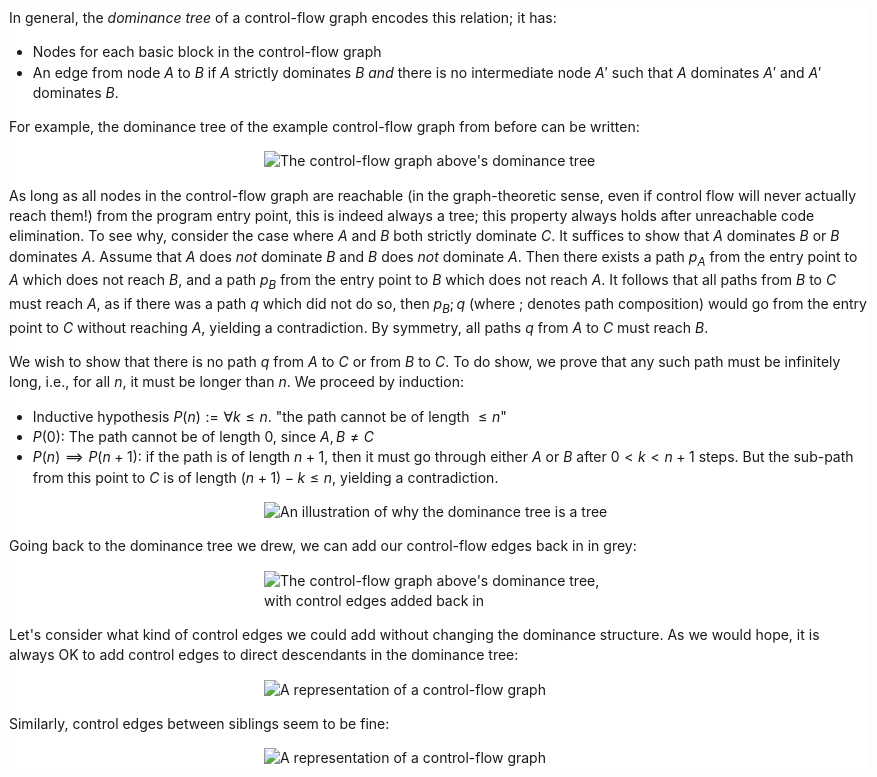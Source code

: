In general, the _dominance tree_ of a control-flow graph encodes this relation; it has:
- Nodes for each basic block in the control-flow graph
- An edge from node $A$ to $B$ if $A$ strictly dominates $B$ _and_ there is no intermediate node
  $A'$ such that $A$ dominates $A'$ and $A'$ dominates $B$.

For example, the dominance tree of the example control-flow graph from before can be written:

<img src={dominance_tree_cfg} 
    style="max-width:25em;width:100%;display:block;margin-left: auto;margin-right: auto;"
    alt="The control-flow graph above's dominance tree">

As long as all nodes in the control-flow graph are reachable (in the graph-theoretic sense, even if
control flow will never actually reach them!) from the program entry point, this is indeed always a
tree; this property always holds after unreachable code elimination. To see why, consider the case
where $A$ and $B$ both strictly dominate $C$. It suffices to show that $A$ dominates $B$ or $B$
dominates $A$. Assume that $A$ does _not_ dominate $B$ and $B$ does _not_ dominate $A$. Then there
exists a path $p_A$ from the entry point to $A$ which does not reach $B$, and a path $p_B$ from the
entry point to $B$ which does not reach $A$. It follows that all paths from $B$ to $C$ must reach
$A$, as if there was a path $q$ which did not do so, then $p_B; q$ (where $;$ denotes path
composition) would go from the entry point to $C$ without reaching $A$, yielding a contradiction. By
symmetry, all paths $q$ from $A$ to $C$ must reach $B$.

We wish to show that there is no path $q$ from $A$ to $C$ or from $B$ to $C$. To do show, we prove
that any such path must be infinitely long, i.e., for all $n$, it must be longer than $n$. We
proceed by induction:
- Inductive hypothesis $P(n) := ∀k \leq n.$ "the path cannot be of length $\leq n$"
- $P(0)$: The path cannot be of length 0, since $A, B ≠ C$
- $P(n) \implies P(n + 1)$: if the path is of length $n + 1$, then it must go through either $A$ or
  $B$ after $0 < k < n + 1$ steps. But the sub-path from this point to $C$ is of length $(n + 1) - k
  \leq n$, yielding a contradiction.

<img src={dominance_tree_explainer} 
    style="max-width:25em;width:100%;display:block;margin-left: auto;margin-right: auto;"
    alt="An illustration of why the dominance tree is a tree">

Going back to the dominance tree we drew, we can add our control-flow edges back in in grey:

<img src={dominance_tree_control} 
    style="max-width:25em;width:100%;display:block;margin-left: auto;margin-right: auto;"
    alt="The control-flow graph above's dominance tree, with control edges added back in">

Let's consider what kind of control edges we could add without changing the dominance structure. As
we would hope, it is always OK to add control edges to direct descendants in the dominance tree:

<img src={dominance_tree_add_child_good} 
    style="max-width:25em;width:100%;display:block;margin-left: auto;margin-right: auto;"
    alt="A representation of a control-flow graph">

Similarly, control edges between siblings seem to be fine:

<img src={dominance_tree_add_sibling_good} 
    style="max-width:25em;width:100%;display:block;margin-left: auto;margin-right: auto;"
    alt="A representation of a control-flow graph">
